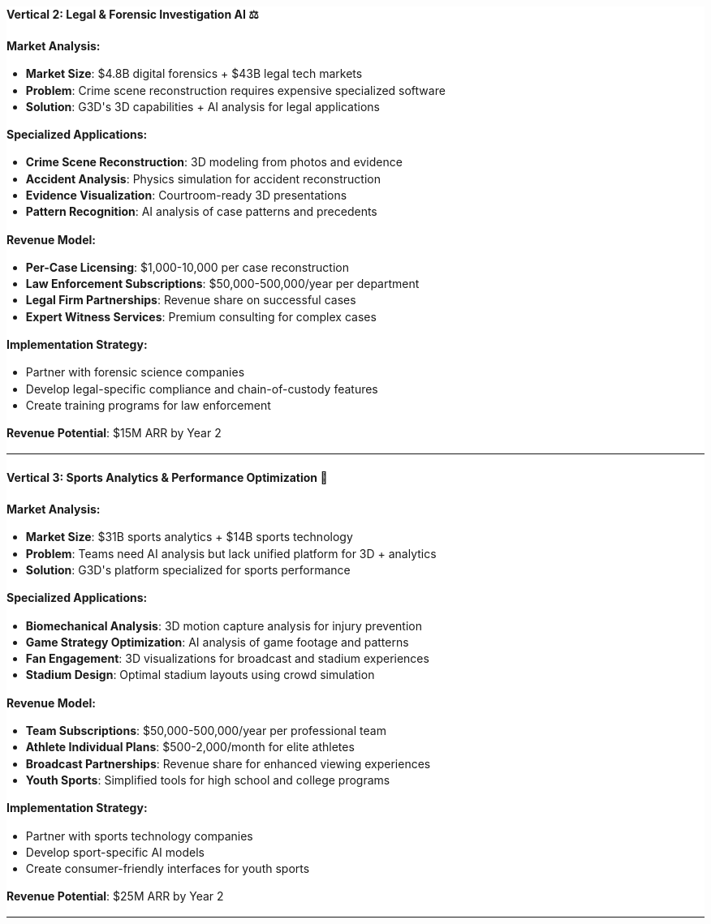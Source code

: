 #### **Vertical 2: Legal & Forensic Investigation AI** ⚖️
**Market Analysis:**
- **Market Size**: $4.8B digital forensics + $43B legal tech markets
- **Problem**: Crime scene reconstruction requires expensive specialized software
- **Solution**: G3D's 3D capabilities + AI analysis for legal applications

**Specialized Applications:**
- **Crime Scene Reconstruction**: 3D modeling from photos and evidence
- **Accident Analysis**: Physics simulation for accident reconstruction
- **Evidence Visualization**: Courtroom-ready 3D presentations
- **Pattern Recognition**: AI analysis of case patterns and precedents

**Revenue Model:**
- **Per-Case Licensing**: $1,000-10,000 per case reconstruction
- **Law Enforcement Subscriptions**: $50,000-500,000/year per department
- **Legal Firm Partnerships**: Revenue share on successful cases
- **Expert Witness Services**: Premium consulting for complex cases

**Implementation Strategy:**
- Partner with forensic science companies
- Develop legal-specific compliance and chain-of-custody features
- Create training programs for law enforcement

**Revenue Potential**: $15M ARR by Year 2

---

#### **Vertical 3: Sports Analytics & Performance Optimization** 🏈
**Market Analysis:**
- **Market Size**: $31B sports analytics + $14B sports technology
- **Problem**: Teams need AI analysis but lack unified platform for 3D + analytics
- **Solution**: G3D's platform specialized for sports performance

**Specialized Applications:**
- **Biomechanical Analysis**: 3D motion capture analysis for injury prevention
- **Game Strategy Optimization**: AI analysis of game footage and patterns
- **Fan Engagement**: 3D visualizations for broadcast and stadium experiences
- **Stadium Design**: Optimal stadium layouts using crowd simulation

**Revenue Model:**
- **Team Subscriptions**: $50,000-500,000/year per professional team
- **Athlete Individual Plans**: $500-2,000/month for elite athletes
- **Broadcast Partnerships**: Revenue share for enhanced viewing experiences
- **Youth Sports**: Simplified tools for high school and college programs

**Implementation Strategy:**
- Partner with sports technology companies
- Develop sport-specific AI models
- Create consumer-friendly interfaces for youth sports

**Revenue Potential**: $25M ARR by Year 2

---
